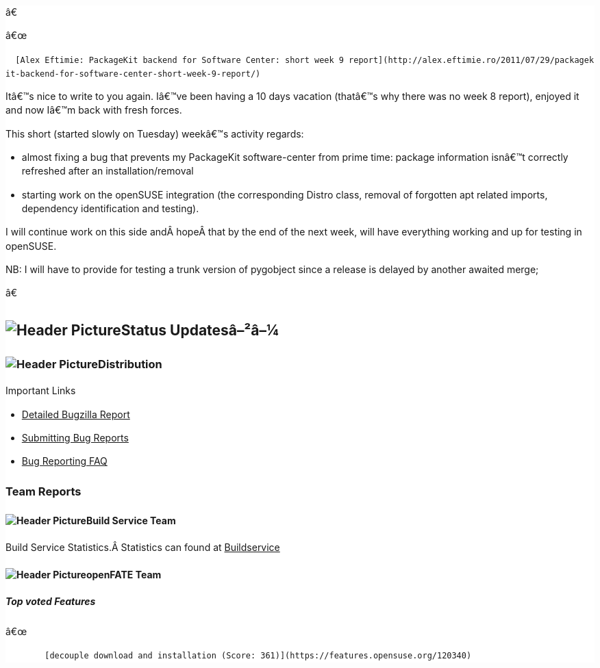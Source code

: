 â€

â€œ


      [Alex Eftimie: PackageKit backend for Software Center: short week 9 report](http://alex.eftimie.ro/2011/07/29/packagekit-backend-for-software-center-short-week-9-report/)
    

Itâ€™s nice to write to you again. Iâ€™ve been having a 10 days vacation (thatâ€™s why there was
      no week 8 report), enjoyed it and now Iâ€™m back with fresh forces.

This short (started slowly on Tuesday) weekâ€™s activity regards:

  * almost fixing a bug that prevents my PackageKit software-center from prime time:
            package information isnâ€™t correctly refreshed after an installation/removal

  * starting work on the openSUSE integration (the corresponding Distro class, removal
            of forgotten apt related imports, dependency identification and testing).

I will continue work on this side andÂ hopeÂ that by the
      end of the next week, will have everything working and up for testing in openSUSE.

NB: I will have to provide for testing a trunk version of pygobject since a release is
      delayed by another awaited merge;

â€

## ![Header Picture](http://saigkill.homelinux.net/images/OWN-oxygen-Board1.png)Status Updatesâ–²â–¼

### ![Header Picture](http://saigkill.homelinux.net/images/Suse_Box.png)Distribution

Important Links

  * [Detailed Bugzilla Report](http://tinyurl.com/392jnb)

  * [Submitting Bug Reports](http://en.opensuse.org/openSUSE:Submitting_bug_reports)

  * [Bug Reporting FAQ](http://en.opensuse.org/openSUSE:Bug_reporting_FAQ)

### Team Reports

#### ![Header Picture](http://saigkill.homelinux.net/images/OWN-oxygen-Build-Service.png)Build Service Team

Build Service Statistics.Â Statistics can found at [Buildservice](http://build.opensuse.org)

#### ![Header Picture](http://saigkill.homelinux.net/images/Logo-fate.png)openFATE Team

##### Top voted Features

â€œ


            [decouple download and installation (Score: 361)](https://features.opensuse.org/120340)
          